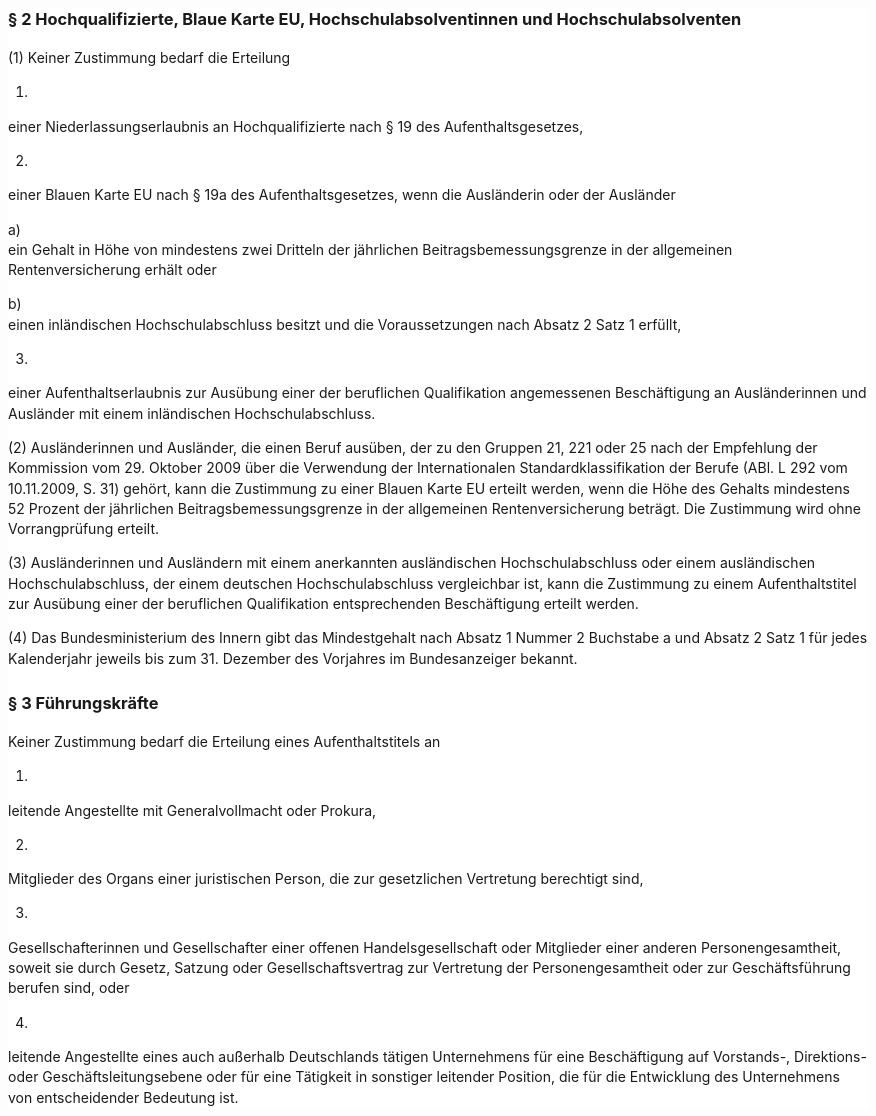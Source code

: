 ### § 2 Hochqualifizierte, Blaue Karte EU, Hochschulabsolventinnen und Hochschulabsolventen

(1) Keiner Zustimmung bedarf die Erteilung

1.  
einer Niederlassungserlaubnis an Hochqualifizierte nach § 19 des Aufenthaltsgesetzes,

2.  
einer Blauen Karte EU nach § 19a des Aufenthaltsgesetzes, wenn die Ausländerin oder der Ausländer

a)  
ein Gehalt in Höhe von mindestens zwei Dritteln der jährlichen Beitragsbemessungsgrenze in der allgemeinen Rentenversicherung erhält oder

b)  
einen inländischen Hochschulabschluss besitzt und die Voraussetzungen nach Absatz 2 Satz 1 erfüllt,

3.  
einer Aufenthaltserlaubnis zur Ausübung einer der beruflichen Qualifikation angemessenen Beschäftigung an Ausländerinnen und Ausländer mit einem inländischen Hochschulabschluss.

(2) Ausländerinnen und Ausländer, die einen Beruf ausüben, der zu den Gruppen 21, 221 oder 25 nach der Empfehlung der Kommission vom 29. Oktober 2009 über die Verwendung der Internationalen Standardklassifikation der Berufe (ABl. L 292 vom 10.11.2009, S. 31) gehört, kann die Zustimmung zu einer Blauen Karte EU erteilt werden, wenn die Höhe des Gehalts mindestens 52 Prozent der jährlichen Beitragsbemessungsgrenze in der allgemeinen Rentenversicherung beträgt. Die Zustimmung wird ohne Vorrangprüfung erteilt.

(3) Ausländerinnen und Ausländern mit einem anerkannten ausländischen Hochschulabschluss oder einem ausländischen Hochschulabschluss, der einem deutschen Hochschulabschluss vergleichbar ist, kann die Zustimmung zu einem Aufenthaltstitel zur Ausübung einer der beruflichen Qualifikation entsprechenden Beschäftigung erteilt werden.

(4) Das Bundesministerium des Innern gibt das Mindestgehalt nach Absatz 1 Nummer 2 Buchstabe a und Absatz 2 Satz 1 für jedes Kalenderjahr jeweils bis zum 31. Dezember des Vorjahres im Bundesanzeiger bekannt.

### § 3 Führungskräfte

Keiner Zustimmung bedarf die Erteilung eines Aufenthaltstitels an

1.  
leitende Angestellte mit Generalvollmacht oder Prokura,

2.  
Mitglieder des Organs einer juristischen Person, die zur gesetzlichen Vertretung berechtigt sind,

3.  
Gesellschafterinnen und Gesellschafter einer offenen Handelsgesellschaft oder Mitglieder einer anderen Personengesamtheit, soweit sie durch Gesetz, Satzung oder Gesellschaftsvertrag zur Vertretung der Personengesamtheit oder zur Geschäftsführung berufen sind, oder

4.  
leitende Angestellte eines auch außerhalb Deutschlands tätigen Unternehmens für eine Beschäftigung auf Vorstands-, Direktions- oder Geschäftsleitungsebene oder für eine Tätigkeit in sonstiger leitender Position, die für die Entwicklung des Unternehmens von entscheidender Bedeutung ist.
